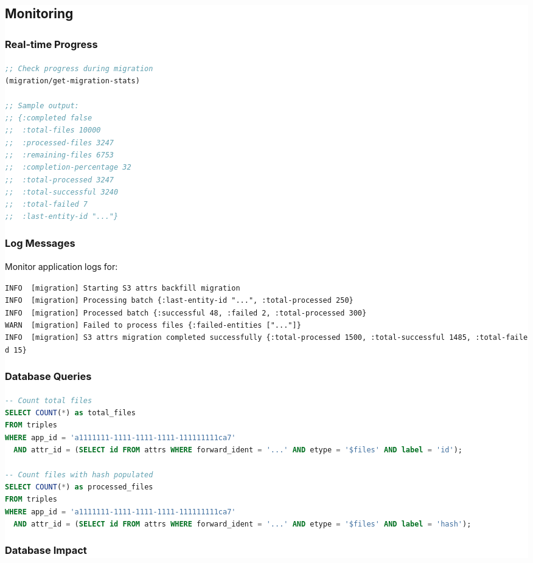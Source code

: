 ## Monitoring

### Real-time Progress

```clojure
;; Check progress during migration
(migration/get-migration-stats)

;; Sample output:
;; {:completed false
;;  :total-files 10000
;;  :processed-files 3247
;;  :remaining-files 6753
;;  :completion-percentage 32
;;  :total-processed 3247
;;  :total-successful 3240
;;  :total-failed 7
;;  :last-entity-id "..."}
```

### Log Messages

Monitor application logs for:

```
INFO  [migration] Starting S3 attrs backfill migration
INFO  [migration] Processing batch {:last-entity-id "...", :total-processed 250}
INFO  [migration] Processed batch {:successful 48, :failed 2, :total-processed 300}
WARN  [migration] Failed to process files {:failed-entities ["..."]}
INFO  [migration] S3 attrs migration completed successfully {:total-processed 1500, :total-successful 1485, :total-failed 15}
```

### Database Queries

```sql
-- Count total files
SELECT COUNT(*) as total_files 
FROM triples 
WHERE app_id = 'a1111111-1111-1111-1111-111111111ca7' 
  AND attr_id = (SELECT id FROM attrs WHERE forward_ident = '...' AND etype = '$files' AND label = 'id');

-- Count files with hash populated  
SELECT COUNT(*) as processed_files
FROM triples 
WHERE app_id = 'a1111111-1111-1111-1111-111111111ca7'
  AND attr_id = (SELECT id FROM attrs WHERE forward_ident = '...' AND etype = '$files' AND label = 'hash');
```
### Database Impact
